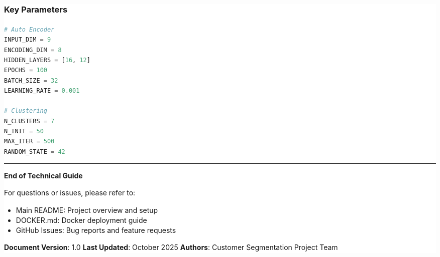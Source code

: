 ### Key Parameters

```python
# Auto Encoder
INPUT_DIM = 9
ENCODING_DIM = 8
HIDDEN_LAYERS = [16, 12]
EPOCHS = 100
BATCH_SIZE = 32
LEARNING_RATE = 0.001

# Clustering
N_CLUSTERS = 7
N_INIT = 50
MAX_ITER = 500
RANDOM_STATE = 42
```

---

**End of Technical Guide**

For questions or issues, please refer to:
- Main README: Project overview and setup
- DOCKER.md: Docker deployment guide
- GitHub Issues: Bug reports and feature requests

**Document Version**: 1.0
**Last Updated**: October 2025
**Authors**: Customer Segmentation Project Team
